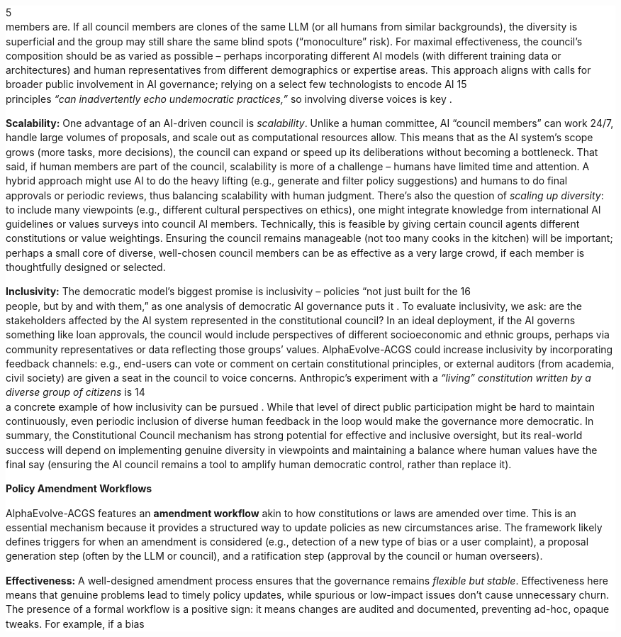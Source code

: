5  
members are. If all council members are clones of the same LLM (or all humans from similar backgrounds), the diversity is superficial and the group may still share the same blind spots (“monoculture” risk). For maximal effectiveness, the council’s composition should be as varied as possible – perhaps incorporating different AI models (with different training data or architectures) and human representatives from different demographics or expertise areas. This approach aligns with calls for broader public involvement in AI governance; relying on a select few technologists to encode AI 15   
principles *“can inadvertently echo undemocratic practices,”* so involving diverse voices is key . 

**Scalability:** One advantage of an AI-driven council is *scalability*. Unlike a human committee, AI “council members” can work 24/7, handle large volumes of proposals, and scale out as computational resources allow. This means that as the AI system’s scope grows (more tasks, more decisions), the council can expand or speed up its deliberations without becoming a bottleneck. That said, if human members are part of the council, scalability is more of a challenge – humans have limited time and attention. A hybrid approach might use AI to do the heavy lifting (e.g., generate and filter policy suggestions) and humans to do final approvals or periodic reviews, thus balancing scalability with human judgment. There’s also the question of *scaling up diversity*: to include many viewpoints (e.g., different cultural perspectives on ethics), one might integrate knowledge from international AI guidelines or values surveys into council AI members. Technically, this is feasible by giving certain council agents different constitutions or value weightings. Ensuring the council remains manageable (not too many cooks in the kitchen) will be important; perhaps a small core of diverse, well-chosen council members can be as effective as a very large crowd, if each member is thoughtfully designed or selected. 

**Inclusivity:** The democratic model’s biggest promise is inclusivity – policies “not just built for the 16   
people, but by and with them,” as one analysis of democratic AI governance puts it . To evaluate inclusivity, we ask: are the stakeholders affected by the AI system represented in the constitutional council? In an ideal deployment, if the AI governs something like loan approvals, the council would include perspectives of different socioeconomic and ethnic groups, perhaps via community representatives or data reflecting those groups’ values. AlphaEvolve-ACGS could increase inclusivity by incorporating feedback channels: e.g., end-users can vote or comment on certain constitutional principles, or external auditors (from academia, civil society) are given a seat in the council to voice concerns. Anthropic’s experiment with a *“living” constitution written by a diverse group of citizens* is 14   
a concrete example of how inclusivity can be pursued . While that level of direct public participation might be hard to maintain continuously, even periodic inclusion of diverse human feedback in the loop would make the governance more democratic. In summary, the Constitutional Council mechanism has strong potential for effective and inclusive oversight, but its real-world success will depend on implementing genuine diversity in viewpoints and maintaining a balance where human values have the final say (ensuring the AI council remains a tool to amplify human democratic control, rather than replace it). 

**Policy Amendment Workflows** 

AlphaEvolve-ACGS features an **amendment workflow** akin to how constitutions or laws are amended over time. This is an essential mechanism because it provides a structured way to update policies as new circumstances arise. The framework likely defines triggers for when an amendment is considered (e.g., detection of a new type of bias or a user complaint), a proposal generation step (often by the LLM or council), and a ratification step (approval by the council or human overseers).  

**Effectiveness:** A well-designed amendment process ensures that the governance remains *flexible but stable*. Effectiveness here means that genuine problems lead to timely policy updates, while spurious or low-impact issues don’t cause unnecessary churn. The presence of a formal workflow is a positive sign: it means changes are audited and documented, preventing ad-hoc, opaque tweaks. For example, if a bias 
